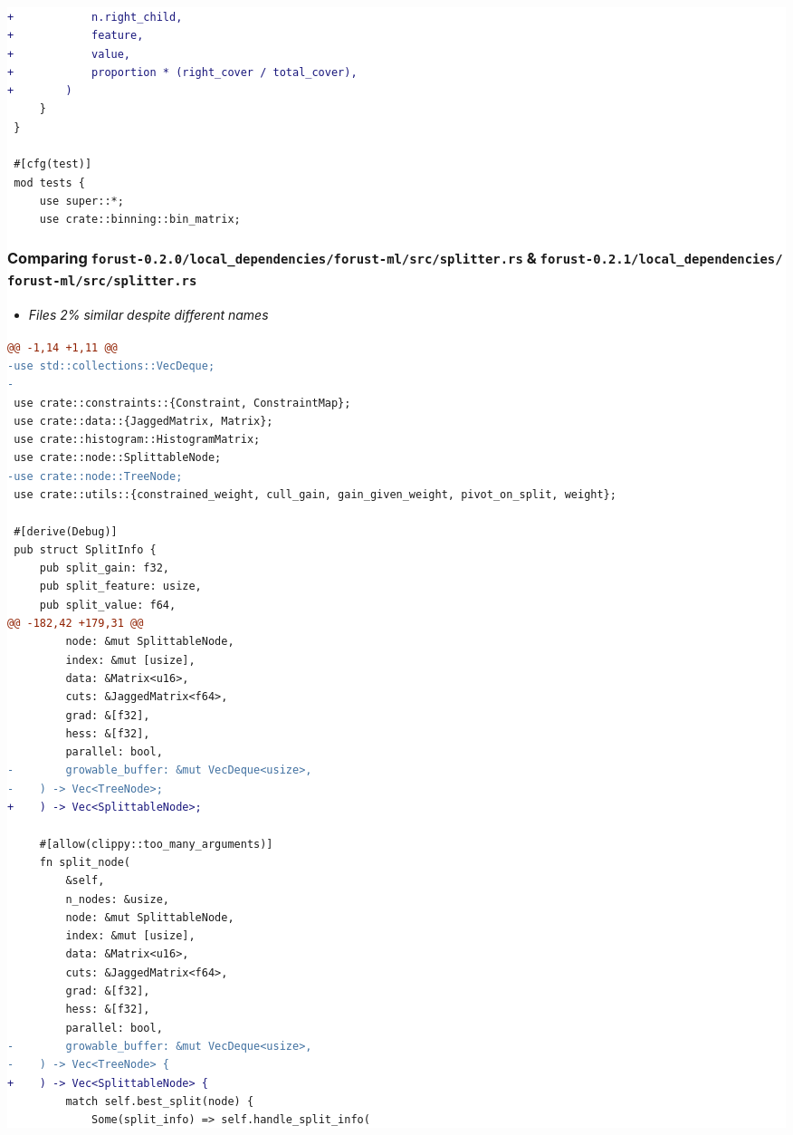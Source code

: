 ```diff
+            n.right_child,
+            feature,
+            value,
+            proportion * (right_cover / total_cover),
+        )
     }
 }
 
 #[cfg(test)]
 mod tests {
     use super::*;
     use crate::binning::bin_matrix;
```

### Comparing `forust-0.2.0/local_dependencies/forust-ml/src/splitter.rs` & `forust-0.2.1/local_dependencies/forust-ml/src/splitter.rs`

 * *Files 2% similar despite different names*

```diff
@@ -1,14 +1,11 @@
-use std::collections::VecDeque;
-
 use crate::constraints::{Constraint, ConstraintMap};
 use crate::data::{JaggedMatrix, Matrix};
 use crate::histogram::HistogramMatrix;
 use crate::node::SplittableNode;
-use crate::node::TreeNode;
 use crate::utils::{constrained_weight, cull_gain, gain_given_weight, pivot_on_split, weight};
 
 #[derive(Debug)]
 pub struct SplitInfo {
     pub split_gain: f32,
     pub split_feature: usize,
     pub split_value: f64,
@@ -182,42 +179,31 @@
         node: &mut SplittableNode,
         index: &mut [usize],
         data: &Matrix<u16>,
         cuts: &JaggedMatrix<f64>,
         grad: &[f32],
         hess: &[f32],
         parallel: bool,
-        growable_buffer: &mut VecDeque<usize>,
-    ) -> Vec<TreeNode>;
+    ) -> Vec<SplittableNode>;
 
     #[allow(clippy::too_many_arguments)]
     fn split_node(
         &self,
         n_nodes: &usize,
         node: &mut SplittableNode,
         index: &mut [usize],
         data: &Matrix<u16>,
         cuts: &JaggedMatrix<f64>,
         grad: &[f32],
         hess: &[f32],
         parallel: bool,
-        growable_buffer: &mut VecDeque<usize>,
-    ) -> Vec<TreeNode> {
+    ) -> Vec<SplittableNode> {
         match self.best_split(node) {
             Some(split_info) => self.handle_split_info(
```